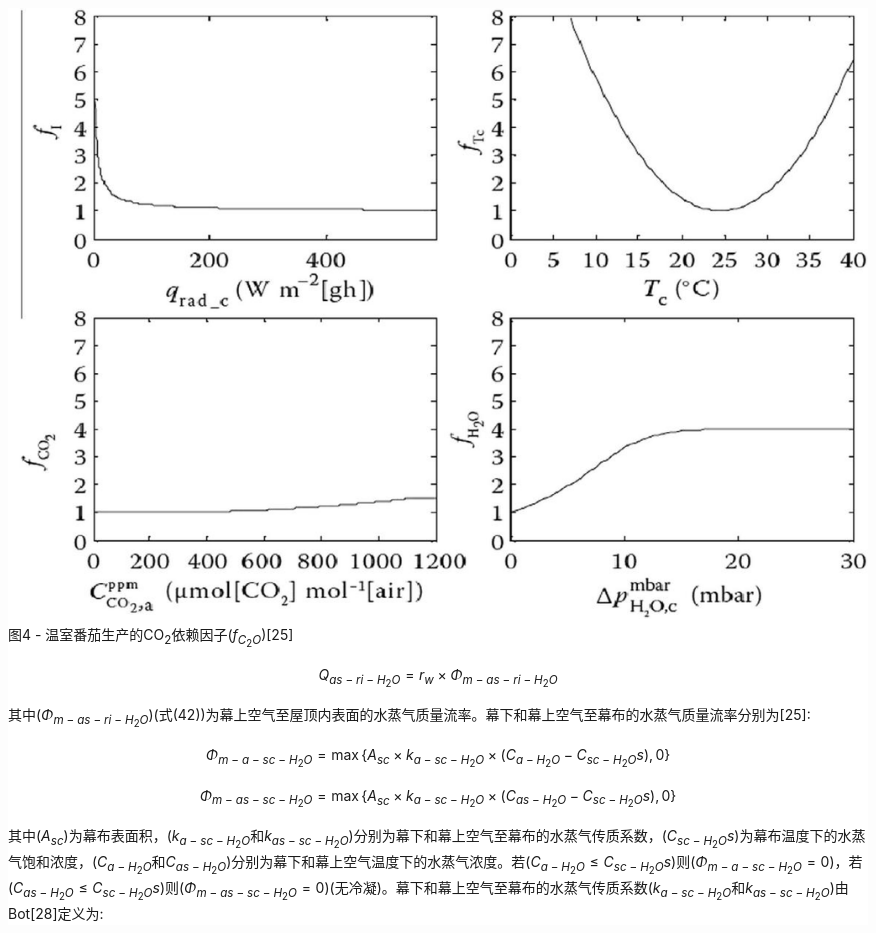 ![](images/3493f950fa5223963ff3e326d566e5fc04cf4f79617069e7b71f41fc87d78f6b.jpg)  
图4 - 温室番茄生产的$\mathrm{CO_2}$依赖因子$(f_{C_2O})$[25]

$$
Q_{as - ri - H_2O} = r_w\times \Phi_{m - as - ri - H_2O} \tag{44}
$$

其中$(\Phi_{m - as - ri - H_2O})$(式(42))为幕上空气至屋顶内表面的水蒸气质量流率。幕下和幕上空气至幕布的水蒸气质量流率分别为[25]:

$$
\Phi_{m - a - sc - H_2O} = \max \left\{A_{sc}\times k_{a - sc - H_2O}\times (C_{a - H_2O} - C_{sc - H_2O}s),0\right\} \tag{45}
$$

$$
\Phi_{m - as - sc - H_2O} = \max \left\{A_{sc}\times k_{a - sc - H_2O}\times (C_{as - H_2O} - C_{sc - H_2O}s),0\right\} \tag{46}
$$

其中$(A_{sc})$为幕布表面积，$(k_{a - sc - H_2O}$和$k_{as - sc - H_2O})$分别为幕下和幕上空气至幕布的水蒸气传质系数，$(C_{sc - H_2O}s)$为幕布温度下的水蒸气饱和浓度，$(C_{a - H_2O}$和$C_{as - H_2O})$分别为幕下和幕上空气温度下的水蒸气浓度。若$(C_{a - H_2O}\leqslant C_{sc - H_2O}s)$则$(\Phi_{m - a - sc - H_2O} = 0)$，若$(C_{as - H_2O}\leqslant C_{sc - H_2O}s)$则$(\Phi_{m - as - sc - H_2O} = 0)$(无冷凝)。幕下和幕上空气至幕布的水蒸气传质系数$(k_{a - sc - H_2O}$和$k_{as - sc - H_2O})$由Bot[28]定义为:
